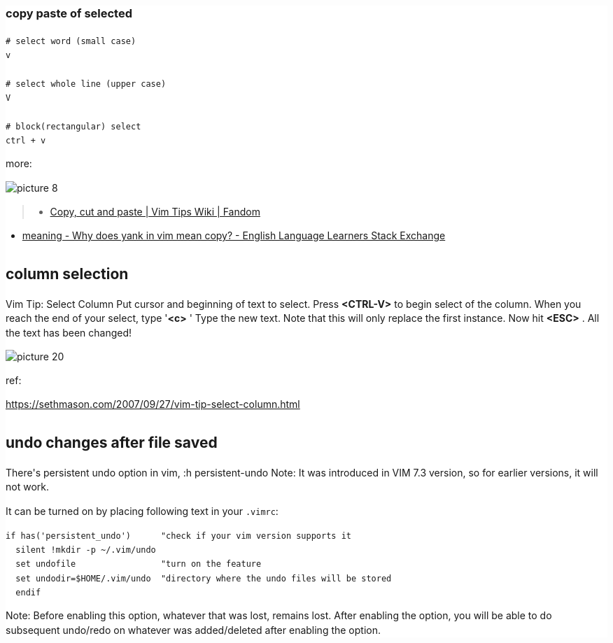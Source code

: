 ### copy paste of selected

```vim
# select word (small case)
v

# select whole line (upper case)
V

# block(rectangular) select 
ctrl + v

```

more:

<img alt="picture 8" src="https://mark-vue-oss.oss-cn-hangzhou.aliyuncs.com/1640781801735-vim-howto-50dab5236eb50be3b5fa4f5ebe77788a4b069e631f70cd1107b5a692f7605b6d.png" width="480" />  

> - [Copy, cut and paste | Vim Tips Wiki | Fandom](https://vim.fandom.com/wiki/Copy,_cut_and_paste)

- [meaning - Why does yank in vim mean copy? - English Language Learners Stack Exchange](https://ell.stackexchange.com/questions/14632/why-does-yank-in-vim-mean-copy)

## column selection

Vim Tip: Select Column
Put cursor and beginning of text to select.
Press **\<CTRL-V\>** to begin select of the column.
When you reach the end of your select, type '**\<c\>** '
Type the new text. Note that this will only replace the first instance.
Now hit **\<ESC\>** . All the text has been changed!

<img alt="picture 20" src="https://mark-vue-oss.oss-cn-hangzhou.aliyuncs.com/1640059460709-f67e7df1ab803b82453f6627d0ffcdf9292473d17cc2beb7b9a4a28a1d310951.png" width="480" />  

ref:

https://sethmason.com/2007/09/27/vim-tip-select-column.html

## undo changes after file saved

There's persistent undo option in vim, :h persistent-undo
Note: It was introduced in VIM 7.3 version, so for earlier versions, it will not work.

It can be turned on by placing following text in your `.vimrc`:

```vim
if has('persistent_undo')      "check if your vim version supports it
  silent !mkdir -p ~/.vim/undo
  set undofile                 "turn on the feature  
  set undodir=$HOME/.vim/undo  "directory where the undo files will be stored
  endif
```

Note: Before enabling this option, whatever that was lost, remains lost.
After enabling the option, you will be able to do subsequent undo/redo on whatever was added/deleted after enabling the option.
